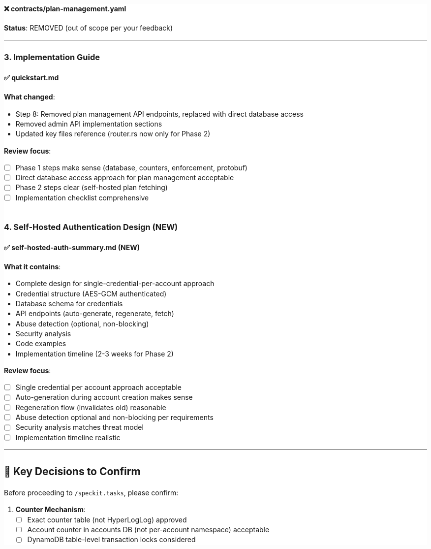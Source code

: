 #### ❌ contracts/plan-management.yaml
**Status**: REMOVED (out of scope per your feedback)

---

### 3. Implementation Guide

#### ✅ quickstart.md
**What changed**:
- Step 8: Removed plan management API endpoints, replaced with direct database access
- Removed admin API implementation sections
- Updated key files reference (router.rs now only for Phase 2)

**Review focus**:
- [ ] Phase 1 steps make sense (database, counters, enforcement, protobuf)
- [ ] Direct database access approach for plan management acceptable
- [ ] Phase 2 steps clear (self-hosted plan fetching)
- [ ] Implementation checklist comprehensive

---

### 4. Self-Hosted Authentication Design (NEW)

#### ✅ self-hosted-auth-summary.md (NEW)
**What it contains**:
- Complete design for single-credential-per-account approach
- Credential structure (AES-GCM authenticated)
- Database schema for credentials
- API endpoints (auto-generate, regenerate, fetch)
- Abuse detection (optional, non-blocking)
- Security analysis
- Code examples
- Implementation timeline (2-3 weeks for Phase 2)

**Review focus**:
- [ ] Single credential per account approach acceptable
- [ ] Auto-generation during account creation makes sense
- [ ] Regeneration flow (invalidates old) reasonable
- [ ] Abuse detection optional and non-blocking per requirements
- [ ] Security analysis matches threat model
- [ ] Implementation timeline realistic

---

## 🎯 Key Decisions to Confirm

Before proceeding to `/speckit.tasks`, please confirm:

1. **Counter Mechanism**:
   - [ ] Exact counter table (not HyperLogLog) approved
   - [ ] Account counter in accounts DB (not per-account namespace) acceptable
   - [ ] DynamoDB table-level transaction locks considered
